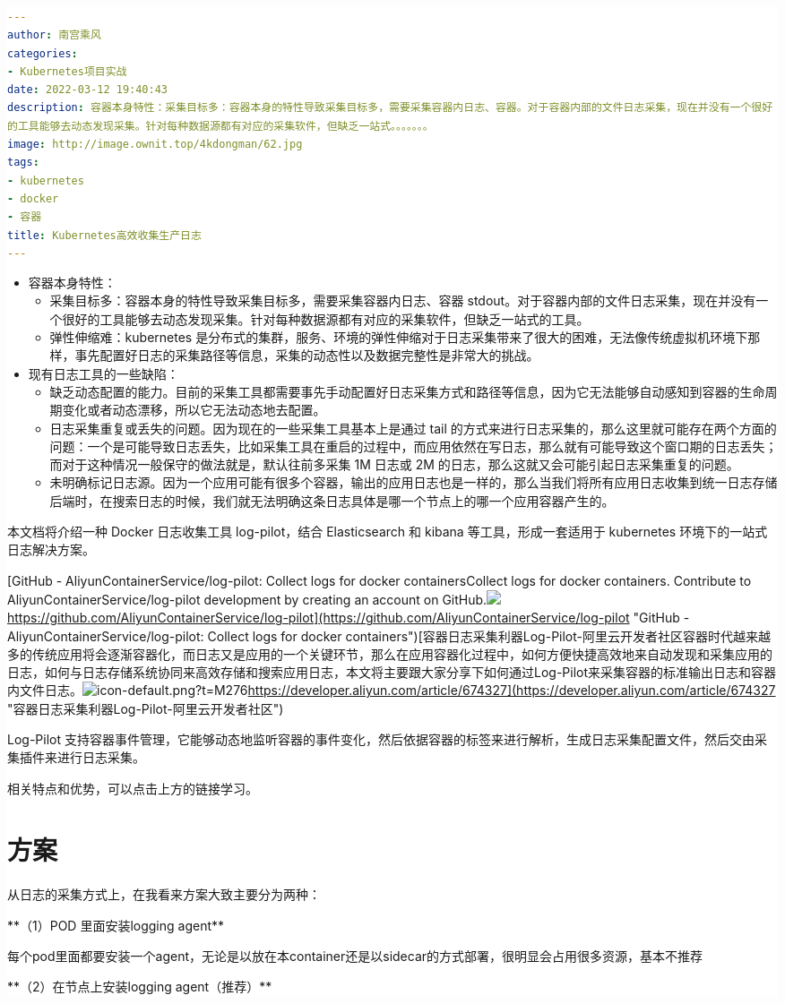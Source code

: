 ```yaml
---
author: 南宫乘风
categories:
- Kubernetes项目实战
date: 2022-03-12 19:40:43
description: 容器本身特性：采集目标多：容器本身的特性导致采集目标多，需要采集容器内日志、容器。对于容器内部的文件日志采集，现在并没有一个很好的工具能够去动态发现采集。针对每种数据源都有对应的采集软件，但缺乏一站式。。。。。。。
image: http://image.ownit.top/4kdongman/62.jpg
tags:
- kubernetes
- docker
- 容器
title: Kubernetes高效收集生产日志
---
```




- 容器本身特性：
  - 采集目标多：容器本身的特性导致采集目标多，需要采集容器内日志、容器 stdout。对于容器内部的文件日志采集，现在并没有一个很好的工具能够去动态发现采集。针对每种数据源都有对应的采集软件，但缺乏一站式的工具。
  - 弹性伸缩难：kubernetes 是分布式的集群，服务、环境的弹性伸缩对于日志采集带来了很大的困难，无法像传统虚拟机环境下那样，事先配置好日志的采集路径等信息，采集的动态性以及数据完整性是非常大的挑战。
- 现有日志工具的一些缺陷：
  - 缺乏动态配置的能力。目前的采集工具都需要事先手动配置好日志采集方式和路径等信息，因为它无法能够自动感知到容器的生命周期变化或者动态漂移，所以它无法动态地去配置。
  - 日志采集重复或丢失的问题。因为现在的一些采集工具基本上是通过 tail 的方式来进行日志采集的，那么这里就可能存在两个方面的问题：一个是可能导致日志丢失，比如采集工具在重启的过程中，而应用依然在写日志，那么就有可能导致这个窗口期的日志丢失；而对于这种情况一般保守的做法就是，默认往前多采集 1M 日志或 2M 的日志，那么这就又会可能引起日志采集重复的问题。
  - 未明确标记日志源。因为一个应用可能有很多个容器，输出的应用日志也是一样的，那么当我们将所有应用日志收集到统一日志存储后端时，在搜索日志的时候，我们就无法明确这条日志具体是哪一个节点上的哪一个应用容器产生的。

本文档将介绍一种 Docker 日志收集工具 log-pilot，结合 Elasticsearch 和 kibana 等工具，形成一套适用于 kubernetes 环境下的一站式日志解决方案。

[GitHub \- AliyunContainerService/log-pilot: Collect logs for docker containersCollect logs for docker containers. Contribute to AliyunContainerService/log-pilot development by creating an account on GitHub.![](http://image.ownit.top/csdn/fluidicon.png)https://github.com/AliyunContainerService/log-pilot](https://github.com/AliyunContainerService/log-pilot "GitHub \- AliyunContainerService/log-pilot: Collect logs for docker containers")[容器日志采集利器Log-Pilot-阿里云开发者社区容器时代越来越多的传统应用将会逐渐容器化，而日志又是应用的一个关键环节，那么在应用容器化过程中，如何方便快捷高效地来自动发现和采集应用的日志，如何与日志存储系统协同来高效存储和搜索应用日志，本文将主要跟大家分享下如何通过Log-Pilot来采集容器的标准输出日志和容器内文件日志。![icon-default.png?t=M276](http://image.ownit.top/csdn/icon-default.png)https://developer.aliyun.com/article/674327](https://developer.aliyun.com/article/674327 "容器日志采集利器Log-Pilot-阿里云开发者社区")

Log-Pilot 支持容器事件管理，它能够动态地监听容器的事件变化，然后依据容器的标签来进行解析，生成日志采集配置文件，然后交由采集插件来进行日志采集。

相关特点和优势，可以点击上方的链接学习。

# 方案

从日志的采集方式上，在我看来方案大致主要分为两种：

\*\*（1）POD 里面安装logging agent\*\*

每个pod里面都要安装一个agent，无论是以放在本container还是以sidecar的方式部署，很明显会占用很多资源，基本不推荐

\*\*（2）在节点上安装logging agent（推荐）\*\*
